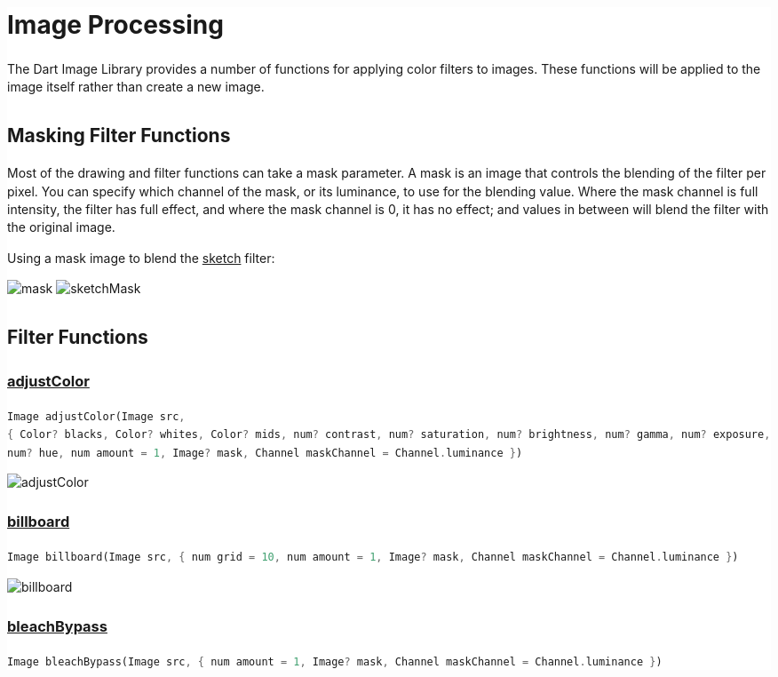 # Image Processing

The Dart Image Library provides a number of functions for applying color filters to images. These
functions will be applied to the image itself rather than create a new image.

## Masking Filter Functions

Most of the drawing and filter functions can take a mask parameter. A mask is an image that controls
the blending of the filter per pixel. You can specify which channel of the mask, or its luminance, to use for
the blending value. Where the mask channel is full intensity, the filter has full effect, and where
the mask channel is 0, it has no effect; and values in between will blend the filter with the original
image.

Using a mask image to blend the [sketch](https://pub.dev/documentation/image/latest/image/sketch.html) filter:

![mask](images/filter/mask.png) 
![sketchMask](images/filter/sketch_mask.png)

## Filter Functions

### [adjustColor](https://pub.dev/documentation/image/latest/image/adjustColor.html)

```dart
Image adjustColor(Image src,
{ Color? blacks, Color? whites, Color? mids, num? contrast, num? saturation, num? brightness, num? gamma, num? exposure,
num? hue, num amount = 1, Image? mask, Channel maskChannel = Channel.luminance })
```

![adjustColor](images/filter/adjustColor.png)

### [billboard](https://pub.dev/documentation/image/latest/image/billboard.html)

```dart
Image billboard(Image src, { num grid = 10, num amount = 1, Image? mask, Channel maskChannel = Channel.luminance })
```

![billboard](images/filter/billboard.png)

### [bleachBypass](https://pub.dev/documentation/image/latest/image/bleachBypass.html)

```dart
Image bleachBypass(Image src, { num amount = 1, Image? mask, Channel maskChannel = Channel.luminance })
```
